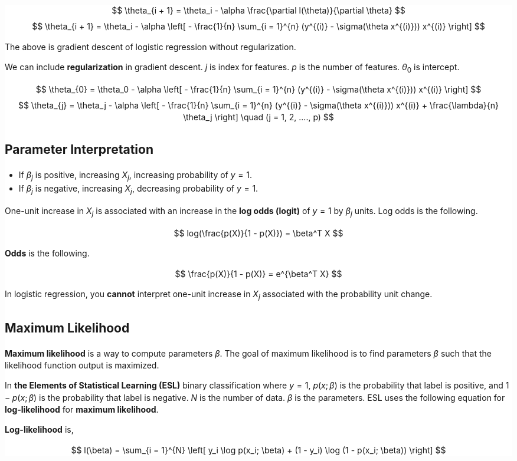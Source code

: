 $$
\theta_{i + 1} = \theta_i - \alpha \frac{\partial l(\theta)}{\partial \theta}
$$
$$
\theta_{i + 1} = \theta_i - \alpha \left[ - \frac{1}{n} \sum_{i = 1}^{n} (y^{(i)} - \sigma(\theta x^{(i)})) x^{(i)} \right]
$$

The above is gradient descent of logistic regression without regularization. 

We can include **regularization** in gradient descent. $j$ is index for features. $p$ is the number of features. $\theta_0$ is intercept.

$$
\theta_{0} = \theta_0 - \alpha \left[ - \frac{1}{n} \sum_{i = 1}^{n} (y^{(i)} - \sigma(\theta x^{(i)})) x^{(i)} \right]
$$
$$
\theta_{j} = \theta_j - \alpha \left[ - \frac{1}{n} \sum_{i = 1}^{n} (y^{(i)} - \sigma(\theta x^{(i)})) x^{(i)} + \frac{\lambda}{n} \theta_j \right] \quad (j = 1, 2, ...., p)
$$

## Parameter Interpretation

- If $\beta_j$ is positive, increasing $X_j$, increasing probability of $y = 1$.
- If $\beta_j$ is negative, increasing $X_j$, decreasing probability of $y = 1$.

One-unit increase in $X_j$ is associated with an increase in the **log odds (logit)** of $y = 1$ by $\beta_j$ units. Log odds is the following.

$$
log(\frac{p(X)}{1 - p(X)}) = \beta^T X
$$

**Odds** is the following.

$$
\frac{p(X)}{1 - p(X)} = e^{\beta^T X}
$$

In logistic regression, you **cannot** interpret one-unit increase in $X_j$ associated with the probability unit change.

## Maximum Likelihood

**Maximum likelihood** is a way to compute parameters $\beta$. The goal of maximum likelihood is to find parameters $\beta$ such that the likelihood function output is maximized.

In **the Elements of Statistical Learning (ESL)** binary classification where $y = 1$, $p(x; \beta)$ is the probability that label is positive, and $1 - p(x; \beta)$ is the probability that label is negative. $N$ is the number of data. $\beta$ is the parameters. ESL uses the following equation for **log-likelihood** for **maximum likelihood**.

**Log-likelihood** is,

$$
l(\beta) = \sum_{i = 1}^{N} \left[ y_i \log p(x_i; \beta) + (1 - y_i) \log (1 - p(x_i; \beta)) \right]
$$
